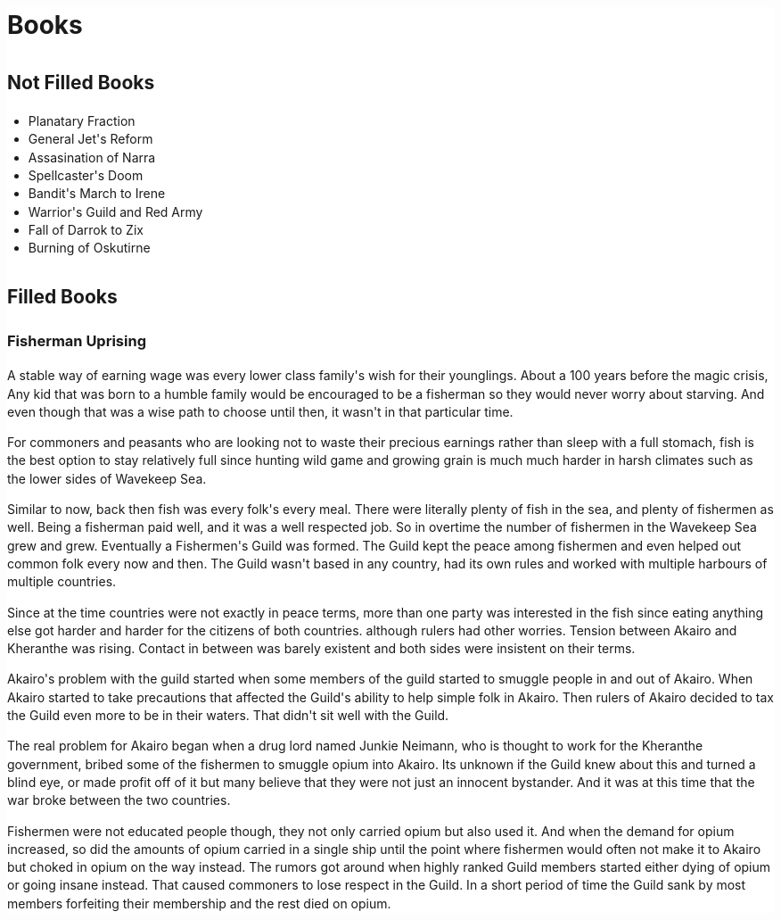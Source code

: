 # Books

## Not Filled Books

* Planatary Fraction
* General Jet's Reform
* Assasination of Narra
* Spellcaster's Doom
* Bandit's March to Irene
* Warrior's Guild and Red Army
* Fall of Darrok to Zix
* Burning of Oskutirne

## Filled Books

### Fisherman Uprising

A stable way of earning wage was every lower class family's wish for their younglings. About a 100 years before the magic crisis, Any kid that was born to a humble family would be encouraged to be a fisherman so they would never worry about starving. And even though that was a wise path to choose until then, it wasn't in that particular time.  

For commoners and peasants who are looking not to waste their precious earnings rather than sleep with a full stomach, fish is the best option to stay relatively full since hunting wild game and growing grain is much much harder in harsh climates such as the lower sides of Wavekeep Sea.

Similar to now, back then fish was every folk's every meal. There were literally plenty of fish in the sea, and plenty of fishermen as well. Being a fisherman paid well, and it was a well respected job. So in overtime the number of fishermen in the Wavekeep Sea grew and grew. Eventually a Fishermen's Guild was formed. The Guild kept the peace among fishermen and even helped out common folk every now and then. The Guild wasn't based in any country, had its own rules and worked with multiple harbours of multiple countries.

Since at the time countries were not exactly in peace terms, more than one party was interested in the fish since eating anything else got harder and harder for the citizens of both countries. although rulers had other worries. Tension between Akairo and Kheranthe was rising. Contact in between was barely existent and both sides were insistent on their terms.

Akairo's problem with the guild started when some members of the guild started to smuggle people in and out of Akairo. When Akairo started to take precautions that affected the Guild's ability to help simple folk in Akairo. Then rulers of Akairo decided to tax the Guild even more to be in their waters. That didn't sit well with the Guild.

The real problem for Akairo began when a drug lord named Junkie Neimann, who is thought to work for the Kheranthe government, bribed some of the fishermen to smuggle opium into Akairo. Its unknown if the Guild knew about this and turned a blind eye, or made profit off of it but many believe that they were not just an innocent bystander. And it was at this time that the war broke between the two countries.

Fishermen were not educated people though, they not only carried opium but also used it. And when the demand for opium increased, so did the amounts of opium carried in a single  ship until the point where fishermen would often not make it to Akairo but choked in opium on the way instead. The rumors got around when highly ranked Guild members started either dying of opium or going insane instead. That caused commoners to lose respect in the Guild. In a short period of time the Guild sank by most members forfeiting their membership and the rest died on opium.

